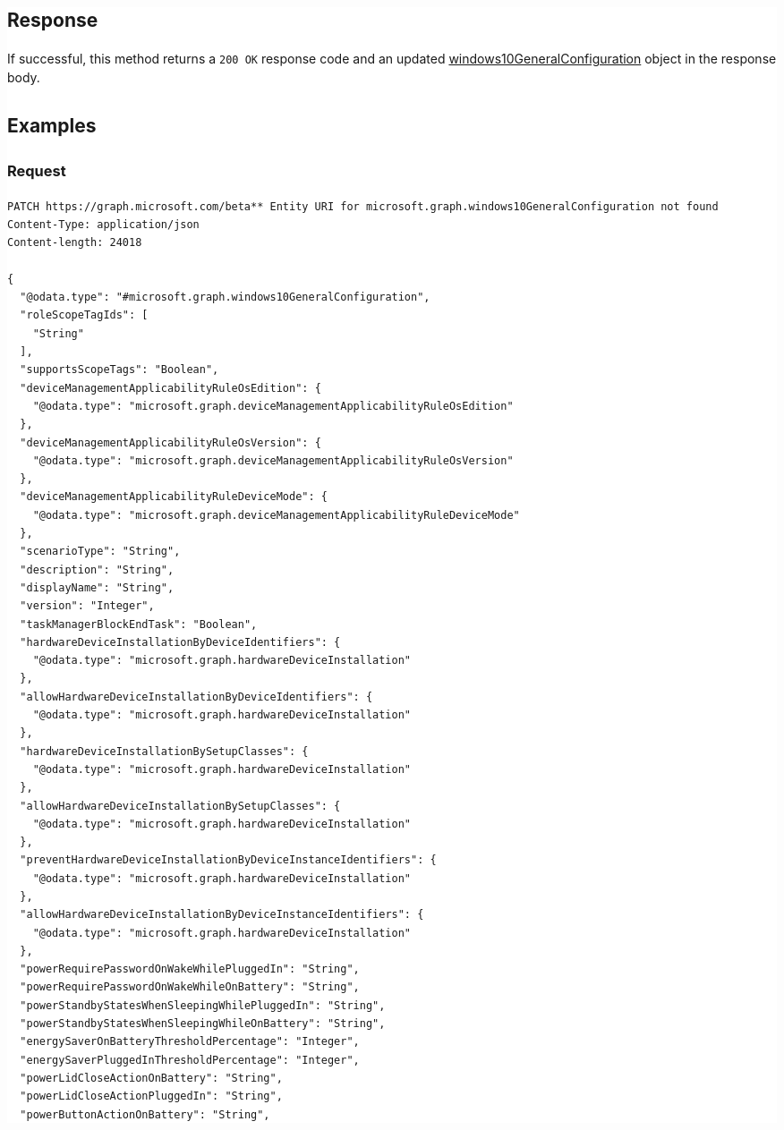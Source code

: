 

## Response

If successful, this method returns a `200 OK` response code and an updated [windows10GeneralConfiguration](../resources/windows10generalconfiguration.md) object in the response body.

## Examples

### Request

``` http
PATCH https://graph.microsoft.com/beta** Entity URI for microsoft.graph.windows10GeneralConfiguration not found
Content-Type: application/json
Content-length: 24018

{
  "@odata.type": "#microsoft.graph.windows10GeneralConfiguration",
  "roleScopeTagIds": [
    "String"
  ],
  "supportsScopeTags": "Boolean",
  "deviceManagementApplicabilityRuleOsEdition": {
    "@odata.type": "microsoft.graph.deviceManagementApplicabilityRuleOsEdition"
  },
  "deviceManagementApplicabilityRuleOsVersion": {
    "@odata.type": "microsoft.graph.deviceManagementApplicabilityRuleOsVersion"
  },
  "deviceManagementApplicabilityRuleDeviceMode": {
    "@odata.type": "microsoft.graph.deviceManagementApplicabilityRuleDeviceMode"
  },
  "scenarioType": "String",
  "description": "String",
  "displayName": "String",
  "version": "Integer",
  "taskManagerBlockEndTask": "Boolean",
  "hardwareDeviceInstallationByDeviceIdentifiers": {
    "@odata.type": "microsoft.graph.hardwareDeviceInstallation"
  },
  "allowHardwareDeviceInstallationByDeviceIdentifiers": {
    "@odata.type": "microsoft.graph.hardwareDeviceInstallation"
  },
  "hardwareDeviceInstallationBySetupClasses": {
    "@odata.type": "microsoft.graph.hardwareDeviceInstallation"
  },
  "allowHardwareDeviceInstallationBySetupClasses": {
    "@odata.type": "microsoft.graph.hardwareDeviceInstallation"
  },
  "preventHardwareDeviceInstallationByDeviceInstanceIdentifiers": {
    "@odata.type": "microsoft.graph.hardwareDeviceInstallation"
  },
  "allowHardwareDeviceInstallationByDeviceInstanceIdentifiers": {
    "@odata.type": "microsoft.graph.hardwareDeviceInstallation"
  },
  "powerRequirePasswordOnWakeWhilePluggedIn": "String",
  "powerRequirePasswordOnWakeWhileOnBattery": "String",
  "powerStandbyStatesWhenSleepingWhilePluggedIn": "String",
  "powerStandbyStatesWhenSleepingWhileOnBattery": "String",
  "energySaverOnBatteryThresholdPercentage": "Integer",
  "energySaverPluggedInThresholdPercentage": "Integer",
  "powerLidCloseActionOnBattery": "String",
  "powerLidCloseActionPluggedIn": "String",
  "powerButtonActionOnBattery": "String",
```
